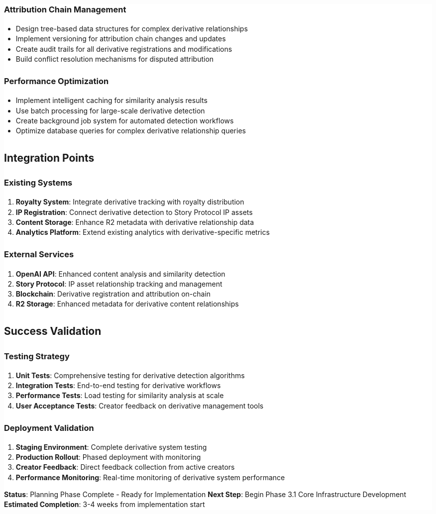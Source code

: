 ### Attribution Chain Management
- Design tree-based data structures for complex derivative relationships
- Implement versioning for attribution chain changes and updates
- Create audit trails for all derivative registrations and modifications
- Build conflict resolution mechanisms for disputed attribution

### Performance Optimization
- Implement intelligent caching for similarity analysis results
- Use batch processing for large-scale derivative detection
- Create background job system for automated detection workflows
- Optimize database queries for complex derivative relationship queries

## Integration Points

### Existing Systems
1. **Royalty System**: Integrate derivative tracking with royalty distribution
2. **IP Registration**: Connect derivative detection to Story Protocol IP assets
3. **Content Storage**: Enhance R2 metadata with derivative relationship data
4. **Analytics Platform**: Extend existing analytics with derivative-specific metrics

### External Services
1. **OpenAI API**: Enhanced content analysis and similarity detection
2. **Story Protocol**: IP asset relationship tracking and management
3. **Blockchain**: Derivative registration and attribution on-chain
4. **R2 Storage**: Enhanced metadata for derivative content relationships

## Success Validation

### Testing Strategy
1. **Unit Tests**: Comprehensive testing for derivative detection algorithms
2. **Integration Tests**: End-to-end testing for derivative workflows
3. **Performance Tests**: Load testing for similarity analysis at scale
4. **User Acceptance Tests**: Creator feedback on derivative management tools

### Deployment Validation
1. **Staging Environment**: Complete derivative system testing
2. **Production Rollout**: Phased deployment with monitoring
3. **Creator Feedback**: Direct feedback collection from active creators
4. **Performance Monitoring**: Real-time monitoring of derivative system performance

**Status**: Planning Phase Complete - Ready for Implementation
**Next Step**: Begin Phase 3.1 Core Infrastructure Development
**Estimated Completion**: 3-4 weeks from implementation start